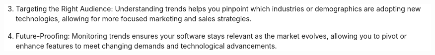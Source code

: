 3. Targeting the Right Audience: Understanding trends helps you pinpoint which industries or demographics are adopting new technologies, allowing for more focused marketing and sales strategies.

4. Future-Proofing: Monitoring trends ensures your software stays relevant as the market evolves, allowing you to pivot or enhance features to meet changing demands and technological advancements.

